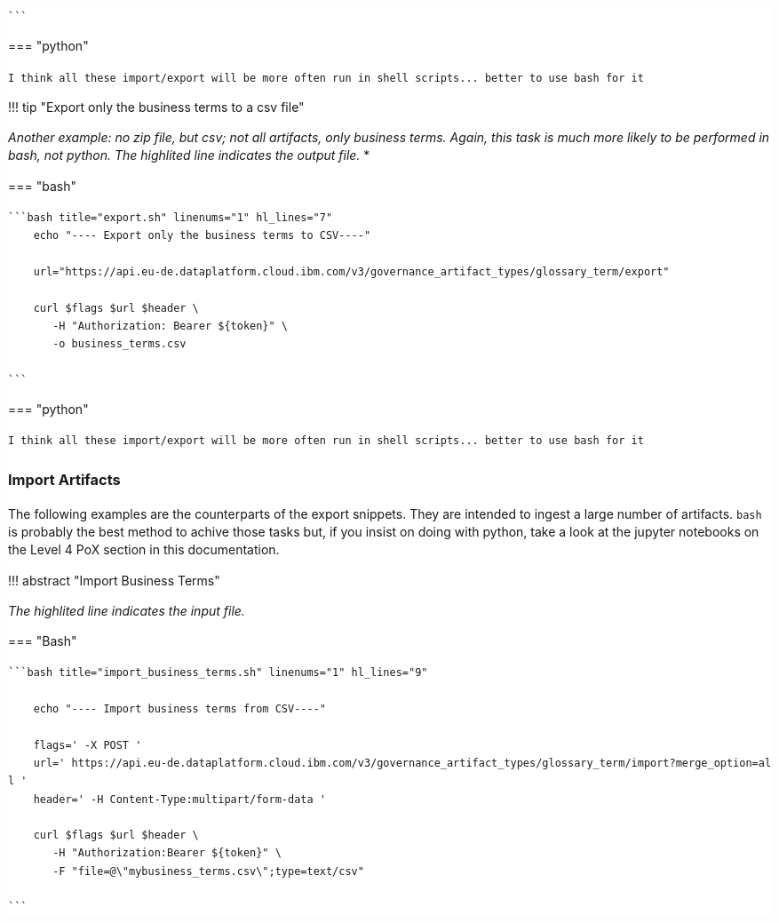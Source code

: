     ```

=== "python"

    I think all these import/export will be more often run in shell scripts... better to use bash for it

!!! tip "Export only the business terms to a csv file"

*Another example: no zip file, but csv; not all artifacts, only business terms. Again, this task is much more likely to be performed in bash, not python. The highlited line indicates the output file.*
*

=== "bash"

    ```bash title="export.sh" linenums="1" hl_lines="7"
        echo "---- Export only the business terms to CSV----"
        
        url="https://api.eu-de.dataplatform.cloud.ibm.com/v3/governance_artifact_types/glossary_term/export"
        
        curl $flags $url $header \
           -H "Authorization: Bearer ${token}" \
           -o business_terms.csv

    ```

=== "python"

    I think all these import/export will be more often run in shell scripts... better to use bash for it

### Import Artifacts

The following examples are the counterparts of the export snippets. They are intended to ingest a large number of artifacts. `bash` is probably the best method to achive those tasks but, if you insist on doing with python, take a look at the jupyter notebooks on the Level 4 PoX section in this documentation.

!!! abstract "Import Business Terms"

*The highlited line indicates the input file.*

=== "Bash"

    ```bash title="import_business_terms.sh" linenums="1" hl_lines="9"

        echo "---- Import business terms from CSV----"
        
        flags=' -X POST '
        url=' https://api.eu-de.dataplatform.cloud.ibm.com/v3/governance_artifact_types/glossary_term/import?merge_option=all '
        header=' -H Content-Type:multipart/form-data '
        
        curl $flags $url $header \
           -H "Authorization:Bearer ${token}" \
           -F "file=@\"mybusiness_terms.csv\";type=text/csv"

    ```
